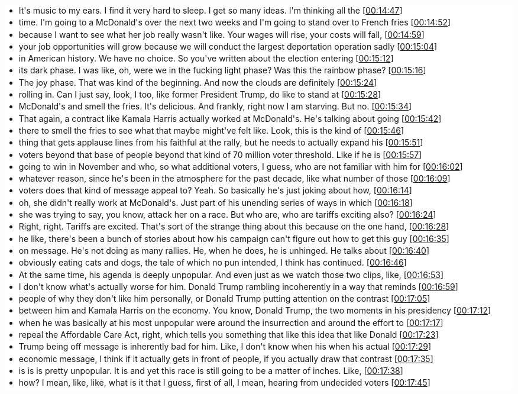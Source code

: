 *  It's music to my ears. I find it very hard to sleep. I get so many ideas. I'm thinking all the [[00:14:47](https://www.youtube.com/watch?v=htauR40idOY&t=887.6s)]
*  time. I'm going to a McDonald's over the next two weeks and I'm going to stand over to French fries [[00:14:52](https://www.youtube.com/watch?v=htauR40idOY&t=892.8000000000001s)]
*  because I want to see what her job really wasn't like. Your wages will rise, your costs will fall, [[00:14:59](https://www.youtube.com/watch?v=htauR40idOY&t=899.1999999999999s)]
*  your job opportunities will grow because we will conduct the largest deportation operation sadly [[00:15:04](https://www.youtube.com/watch?v=htauR40idOY&t=904.7199999999999s)]
*  in American history. We have no choice. So you've written about the election entering [[00:15:12](https://www.youtube.com/watch?v=htauR40idOY&t=912.16s)]
*  its dark phase. I was like, oh, were we in the fucking light phase? Was this the rainbow phase? [[00:15:16](https://www.youtube.com/watch?v=htauR40idOY&t=916.88s)]
*  The joy phase. That was kind of the beginning. And now the clouds are definitely [[00:15:24](https://www.youtube.com/watch?v=htauR40idOY&t=924.2399999999999s)]
*  rolling in. Can I just say, look, I too, like former President Trump, do like to stand at [[00:15:28](https://www.youtube.com/watch?v=htauR40idOY&t=928.5600000000001s)]
*  McDonald's and smell the fries. It's delicious. And frankly, right now I am starving. But no. [[00:15:34](https://www.youtube.com/watch?v=htauR40idOY&t=934.48s)]
*  That again, a contract like Kamala Harris actually worked at McDonald's. He's talking about going [[00:15:42](https://www.youtube.com/watch?v=htauR40idOY&t=942.48s)]
*  there to smell the fries to see what that maybe might've felt like. Look, this is the kind of [[00:15:46](https://www.youtube.com/watch?v=htauR40idOY&t=946.72s)]
*  thing that gets applause lines from his faithful at the rally, but he needs to actually expand his [[00:15:51](https://www.youtube.com/watch?v=htauR40idOY&t=951.6800000000001s)]
*  voters beyond that base of people beyond that kind of 70 million voter threshold. Like if he is [[00:15:57](https://www.youtube.com/watch?v=htauR40idOY&t=957.44s)]
*  going to win in November and who, so what additional voters, I guess, who are not familiar with him for [[00:16:02](https://www.youtube.com/watch?v=htauR40idOY&t=962.4000000000001s)]
*  whatever reason, since he's been in the atmosphere for the past decade, like what number of those [[00:16:09](https://www.youtube.com/watch?v=htauR40idOY&t=969.84s)]
*  voters does that kind of message appeal to? Yeah. So basically he's just joking about how, [[00:16:14](https://www.youtube.com/watch?v=htauR40idOY&t=974.72s)]
*  oh, she didn't really work at McDonald's. Just part of his unending series of ways in which [[00:16:18](https://www.youtube.com/watch?v=htauR40idOY&t=978.8800000000001s)]
*  she was trying to say, you know, attack her on a race. But who are, who are tariffs exciting also? [[00:16:24](https://www.youtube.com/watch?v=htauR40idOY&t=984.16s)]
*  Right, right. Tariffs are excited. That's sort of the strange thing about this because on the one hand, [[00:16:28](https://www.youtube.com/watch?v=htauR40idOY&t=988.9599999999999s)]
*  he like, there's been a bunch of stories about how his campaign can't figure out how to get this guy [[00:16:35](https://www.youtube.com/watch?v=htauR40idOY&t=995.12s)]
*  on message. He's not doing as many rallies. He, when he does, he is unhinged. He talks about [[00:16:40](https://www.youtube.com/watch?v=htauR40idOY&t=1000.0s)]
*  obviously eating cats and dogs, the tale of which no pun intended, I think has continued. [[00:16:46](https://www.youtube.com/watch?v=htauR40idOY&t=1006.9599999999999s)]
*  At the same time, his agenda is deeply unpopular. And even just as we watch those two clips, like, [[00:16:53](https://www.youtube.com/watch?v=htauR40idOY&t=1013.68s)]
*  I don't know what's actually worse for him. Donald Trump rambling incoherently in a way that reminds [[00:16:59](https://www.youtube.com/watch?v=htauR40idOY&t=1019.1999999999999s)]
*  people of why they don't like him personally, or Donald Trump putting attention on the contrast [[00:17:05](https://www.youtube.com/watch?v=htauR40idOY&t=1025.9199999999998s)]
*  between him and Kamala Harris on the economy. You know, Donald Trump, the two moments in his presidency [[00:17:12](https://www.youtube.com/watch?v=htauR40idOY&t=1032.1599999999999s)]
*  when he was basically at his most unpopular were around the insurrection and around the effort to [[00:17:17](https://www.youtube.com/watch?v=htauR40idOY&t=1037.44s)]
*  repeal the Affordable Care Act, right, which tells you something that like this idea that like Donald [[00:17:23](https://www.youtube.com/watch?v=htauR40idOY&t=1043.1200000000001s)]
*  Trump being off message is inherently bad for him. Like, I don't know when his when his actual [[00:17:29](https://www.youtube.com/watch?v=htauR40idOY&t=1049.3600000000001s)]
*  economic message, I think if it actually gets in front of people, if you actually draw that contrast [[00:17:35](https://www.youtube.com/watch?v=htauR40idOY&t=1055.04s)]
*  is is is pretty unpopular. It is and yet this race is still going to be a matter of inches. Like, [[00:17:38](https://www.youtube.com/watch?v=htauR40idOY&t=1058.96s)]
*  how? I mean, like, like, what is it that I guess, first of all, I mean, hearing from undecided voters [[00:17:45](https://www.youtube.com/watch?v=htauR40idOY&t=1065.84s)]